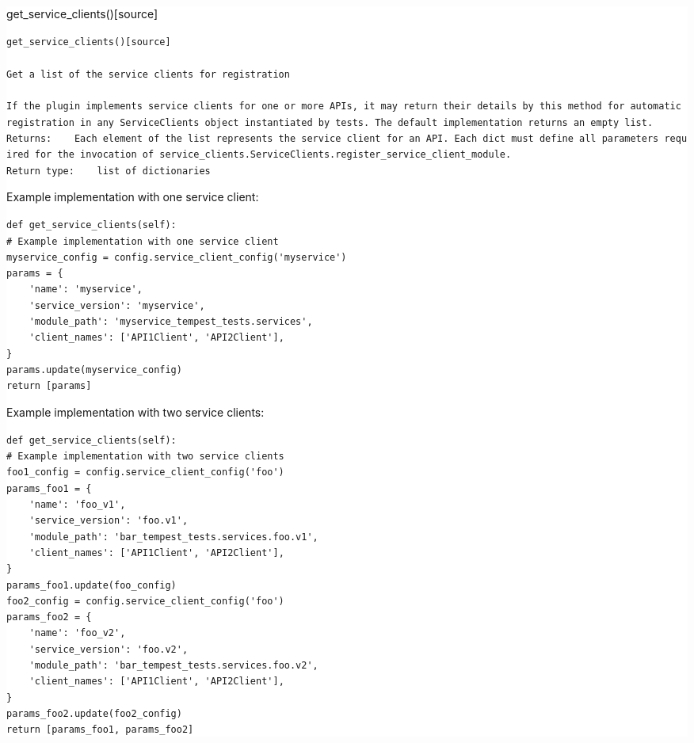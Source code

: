 
 get_service_clients()[source]

	get_service_clients()[source]

    Get a list of the service clients for registration

    If the plugin implements service clients for one or more APIs, it may return their details by this method for automatic registration in any ServiceClients object instantiated by tests. The default implementation returns an empty list.
    Returns:	Each element of the list represents the service client for an API. Each dict must define all parameters required for the invocation of service_clients.ServiceClients.register_service_client_module.
    Return type:	list of dictionaries


Example implementation with one service client:

	def get_service_clients(self):
    # Example implementation with one service client
    myservice_config = config.service_client_config('myservice')
    params = {
        'name': 'myservice',
        'service_version': 'myservice',
        'module_path': 'myservice_tempest_tests.services',
        'client_names': ['API1Client', 'API2Client'],
    }
    params.update(myservice_config)
    return [params]

Example implementation with two service clients:

	def get_service_clients(self):
    # Example implementation with two service clients
    foo1_config = config.service_client_config('foo')
    params_foo1 = {
        'name': 'foo_v1',
        'service_version': 'foo.v1',
        'module_path': 'bar_tempest_tests.services.foo.v1',
        'client_names': ['API1Client', 'API2Client'],
    }
    params_foo1.update(foo_config)
    foo2_config = config.service_client_config('foo')
    params_foo2 = {
        'name': 'foo_v2',
        'service_version': 'foo.v2',
        'module_path': 'bar_tempest_tests.services.foo.v2',
        'client_names': ['API1Client', 'API2Client'],
    }
    params_foo2.update(foo2_config)
    return [params_foo1, params_foo2]

